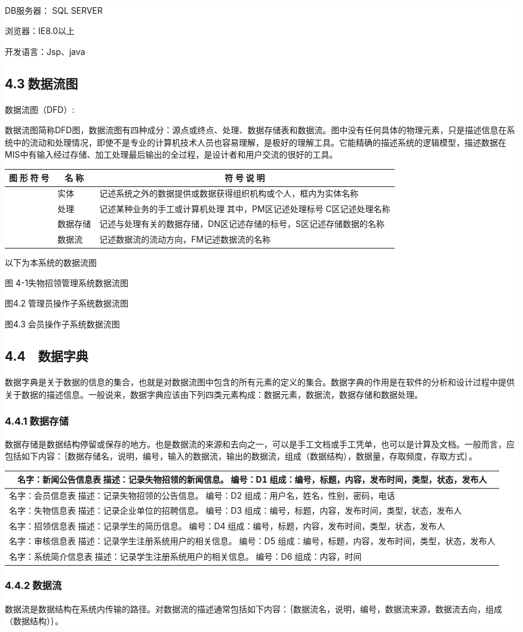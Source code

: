 DB服务器： SQL SERVER

浏览器：IE8.0以上

开发语言：Jsp、java

4.3 数据流图
------------

数据流图（DFD）:

数据流图简称DFD图，数据流图有四种成分：源点或终点、处理、数据存储表和数据流。图中没有任何具体的物理元素，只是描述信息在系统中的流动和处理情况，即使不是专业的计算机技术人员也容易理解，是极好的理解工具。它能精确的描述系统的逻辑模型，描述数据在MIS中有输入经过存储、加工处理最后输出的全过程，是设计者和用户交流的很好的工具。

| 图 形 符 号 | 名 称    | 符 号 说 明                                                           |
|-------------|----------|-----------------------------------------------------------------------|
|             | 实体     | 记述系统之外的数据提供或数据获得组织机构或个人，框内为实体名称        |
|             | 处理     | 记述某种业务的手工或计算机处理 其中，PM区记述处理标号 C区记述处理名称 |
|             | 数据存储 | 记述与处理有关的数据存储，DN区记述存储的标号，S区记述存储数据的名称   |
|             | 数据流   | 记述数据流的流动方向，FM记述数据流的名称                              |

以下为本系统的数据流图

图 4-1失物招领管理系统数据流图

图4.2 管理员操作子系统数据流图

图4.3 会员操作子系统数据流图

4.4　数据字典
-------------

数据字典是关于数据的信息的集合，也就是对数据流图中包含的所有元素的定义的集合。数据字典的作用是在软件的分析和设计过程中提供关于数据的描述信息。一般说来，数据字典应该由下列四类元素构成：数据元素，数据流，数据存储和数据处理。

### 4.4.1 数据存储

数据存储是数据结构停留或保存的地方。也是数据流的来源和去向之一，可以是手工文档或手工凭单，也可以是计算及文档。一般而言，应包括如下内容：｛数据存储名，说明，编号，输入的数据流，输出的数据流，组成（数据结构），数据量，存取频度，存取方式｝。

| 名字：新闻公告信息表 描述：记录失物招领的新闻信息。 编号：D1 组成：编号，标题，内容，发布时间，类型，状态，发布人     |
|-----------------------------------------------------------------------------------------------------------------------|
| 名字：会员信息表 描述：记录失物招领的公告信息。 编号：D2 组成：用户名，姓名，性别，密码，电话                         |
| 名字：失物信息表 描述：记录企业单位的招聘信息。 编号：D3 组成：编号，标题，内容，发布时间，类型，状态，发布人         |
| 名字：招领信息表 描述：记录学生的简历信息。 编号：D4 组成：编号，标题，内容，发布时间，类型，状态，发布人             |
| 名字：审核信息表 描述：记录学生注册系统用户的相关信息。 编号：D5 组成：编号，标题，内容，发布时间，类型，状态，发布人 |
| 名字：系统简介信息表 描述：记录学生注册系统用户的相关信息。 编号：D6 组成：内容，时间                                 |

### 4.4.2 数据流

数据流是数据结构在系统内传输的路径。对数据流的描述通常包括如下内容：｛数据流名，说明，编号，数据流来源，数据流去向，组成（数据结构）｝。
